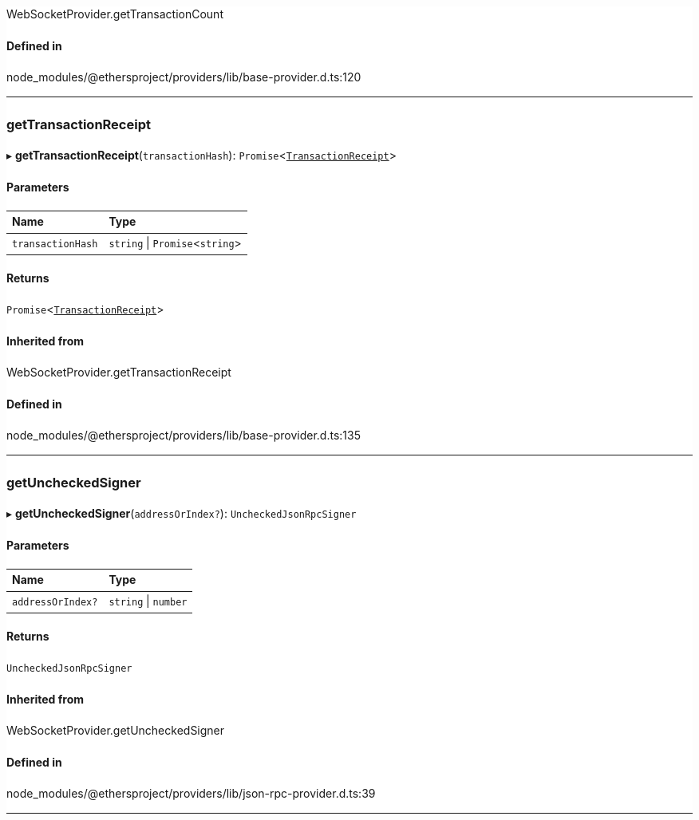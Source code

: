 WebSocketProvider.getTransactionCount

#### Defined in

node_modules/@ethersproject/providers/lib/base-provider.d.ts:120

___

### getTransactionReceipt

▸ **getTransactionReceipt**(`transactionHash`): `Promise`<[`TransactionReceipt`](../interfaces/TransactionReceipt.md)\>

#### Parameters

| Name | Type |
| :------ | :------ |
| `transactionHash` | `string` \| `Promise`<`string`\> |

#### Returns

`Promise`<[`TransactionReceipt`](../interfaces/TransactionReceipt.md)\>

#### Inherited from

WebSocketProvider.getTransactionReceipt

#### Defined in

node_modules/@ethersproject/providers/lib/base-provider.d.ts:135

___

### getUncheckedSigner

▸ **getUncheckedSigner**(`addressOrIndex?`): `UncheckedJsonRpcSigner`

#### Parameters

| Name | Type |
| :------ | :------ |
| `addressOrIndex?` | `string` \| `number` |

#### Returns

`UncheckedJsonRpcSigner`

#### Inherited from

WebSocketProvider.getUncheckedSigner

#### Defined in

node_modules/@ethersproject/providers/lib/json-rpc-provider.d.ts:39

___
